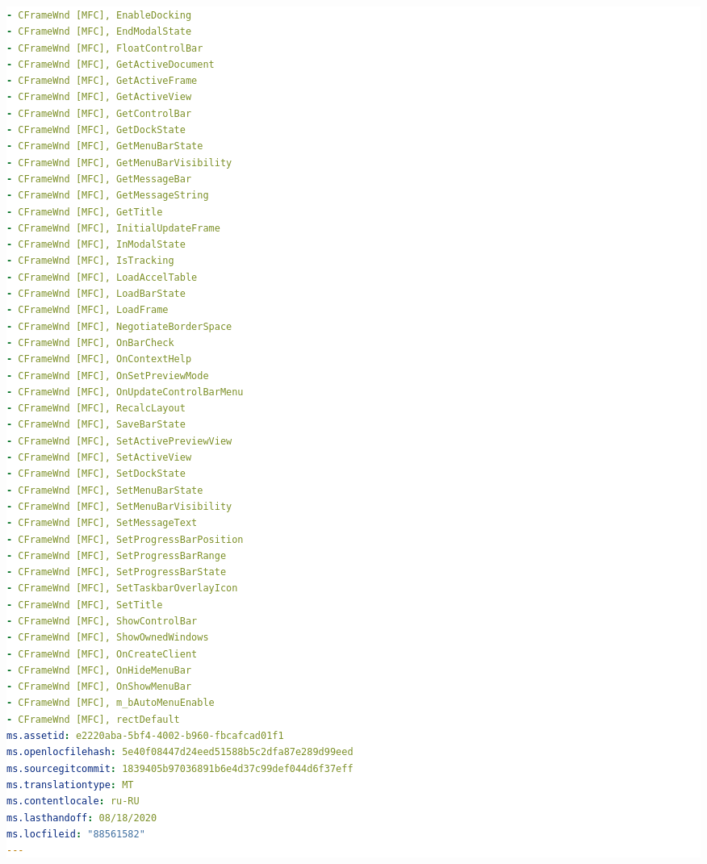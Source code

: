 ```yaml
- CFrameWnd [MFC], EnableDocking
- CFrameWnd [MFC], EndModalState
- CFrameWnd [MFC], FloatControlBar
- CFrameWnd [MFC], GetActiveDocument
- CFrameWnd [MFC], GetActiveFrame
- CFrameWnd [MFC], GetActiveView
- CFrameWnd [MFC], GetControlBar
- CFrameWnd [MFC], GetDockState
- CFrameWnd [MFC], GetMenuBarState
- CFrameWnd [MFC], GetMenuBarVisibility
- CFrameWnd [MFC], GetMessageBar
- CFrameWnd [MFC], GetMessageString
- CFrameWnd [MFC], GetTitle
- CFrameWnd [MFC], InitialUpdateFrame
- CFrameWnd [MFC], InModalState
- CFrameWnd [MFC], IsTracking
- CFrameWnd [MFC], LoadAccelTable
- CFrameWnd [MFC], LoadBarState
- CFrameWnd [MFC], LoadFrame
- CFrameWnd [MFC], NegotiateBorderSpace
- CFrameWnd [MFC], OnBarCheck
- CFrameWnd [MFC], OnContextHelp
- CFrameWnd [MFC], OnSetPreviewMode
- CFrameWnd [MFC], OnUpdateControlBarMenu
- CFrameWnd [MFC], RecalcLayout
- CFrameWnd [MFC], SaveBarState
- CFrameWnd [MFC], SetActivePreviewView
- CFrameWnd [MFC], SetActiveView
- CFrameWnd [MFC], SetDockState
- CFrameWnd [MFC], SetMenuBarState
- CFrameWnd [MFC], SetMenuBarVisibility
- CFrameWnd [MFC], SetMessageText
- CFrameWnd [MFC], SetProgressBarPosition
- CFrameWnd [MFC], SetProgressBarRange
- CFrameWnd [MFC], SetProgressBarState
- CFrameWnd [MFC], SetTaskbarOverlayIcon
- CFrameWnd [MFC], SetTitle
- CFrameWnd [MFC], ShowControlBar
- CFrameWnd [MFC], ShowOwnedWindows
- CFrameWnd [MFC], OnCreateClient
- CFrameWnd [MFC], OnHideMenuBar
- CFrameWnd [MFC], OnShowMenuBar
- CFrameWnd [MFC], m_bAutoMenuEnable
- CFrameWnd [MFC], rectDefault
ms.assetid: e2220aba-5bf4-4002-b960-fbcafcad01f1
ms.openlocfilehash: 5e40f08447d24eed51588b5c2dfa87e289d99eed
ms.sourcegitcommit: 1839405b97036891b6e4d37c99def044d6f37eff
ms.translationtype: MT
ms.contentlocale: ru-RU
ms.lasthandoff: 08/18/2020
ms.locfileid: "88561582"
---
```
